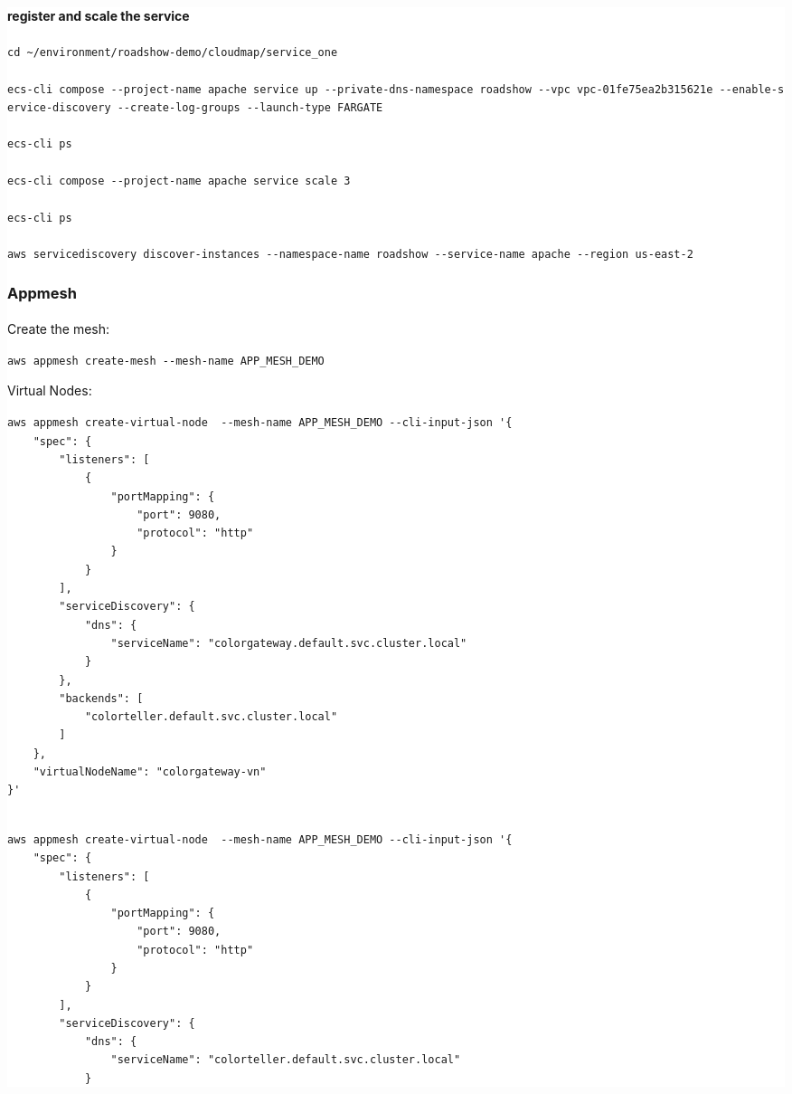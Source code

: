 #### register and scale the service

```
cd ~/environment/roadshow-demo/cloudmap/service_one

ecs-cli compose --project-name apache service up --private-dns-namespace roadshow --vpc vpc-01fe75ea2b315621e --enable-service-discovery --create-log-groups --launch-type FARGATE

ecs-cli ps

ecs-cli compose --project-name apache service scale 3

ecs-cli ps

aws servicediscovery discover-instances --namespace-name roadshow --service-name apache --region us-east-2
```

### Appmesh

Create the mesh:

```
aws appmesh create-mesh --mesh-name APP_MESH_DEMO
```

Virtual Nodes:
```
aws appmesh create-virtual-node  --mesh-name APP_MESH_DEMO --cli-input-json '{
    "spec": {
        "listeners": [
            {
                "portMapping": {
                    "port": 9080,
                    "protocol": "http"
                }
            }
        ],
        "serviceDiscovery": {
            "dns": {
                "serviceName": "colorgateway.default.svc.cluster.local"
            }
        },
        "backends": [
            "colorteller.default.svc.cluster.local"
        ]
    },
    "virtualNodeName": "colorgateway-vn"
}'
```

```

aws appmesh create-virtual-node  --mesh-name APP_MESH_DEMO --cli-input-json '{
    "spec": {
        "listeners": [
            {
                "portMapping": {
                    "port": 9080,
                    "protocol": "http"
                }
            }
        ],
        "serviceDiscovery": {
            "dns": {
                "serviceName": "colorteller.default.svc.cluster.local"
            }
```
